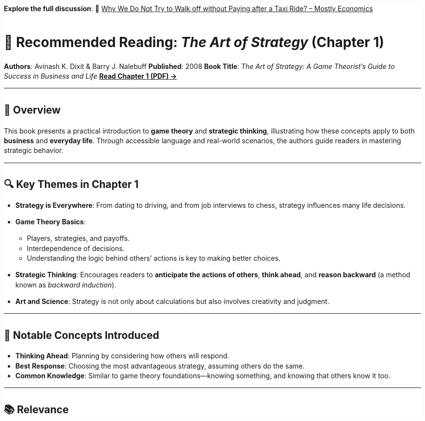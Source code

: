 
**Explore the full discussion**:
🔗 [Why We Do Not Try to Walk off without Paying after a Taxi Ride? – Mostly Economics](https://mostlyeconomics.wordpress.com/2012/07/20/why-we-do-not-try-to-walk-off-without-paying-after-a-tax-ride/)



# 📘 Recommended Reading: *The Art of Strategy* (Chapter 1)

**Authors**: Avinash K. Dixit & Barry J. Nalebuff
**Published**: 2008
**Book Title**: *The Art of Strategy: A Game Theorist’s Guide to Success in Business and Life*
**[Read Chapter 1 (PDF) →](https://d2fahduf2624mg.cloudfront.net/pre_purchase_docs/BK_ADBL_012353/2020-06-22-08-24-12/bk_adbl_012353.pdf)**

---

## 🎯 Overview

This book presents a practical introduction to **game theory** and **strategic thinking**, illustrating how these concepts apply to both **business** and **everyday life**. Through accessible language and real-world scenarios, the authors guide readers in mastering strategic behavior.

---

## 🔍 Key Themes in Chapter 1

* **Strategy is Everywhere**: From dating to driving, and from job interviews to chess, strategy influences many life decisions.
* **Game Theory Basics**:

  * Players, strategies, and payoffs.
  * Interdependence of decisions.
  * Understanding the logic behind others’ actions is key to making better choices.
* **Strategic Thinking**: Encourages readers to **anticipate the actions of others**, **think ahead**, and **reason backward** (a method known as *backward induction*).
* **Art and Science**: Strategy is not only about calculations but also involves creativity and judgment.

---

## 🧠 Notable Concepts Introduced

* **Thinking Ahead**: Planning by considering how others will respond.
* **Best Response**: Choosing the most advantageous strategy, assuming others do the same.
* **Common Knowledge**: Similar to game theory foundations—knowing something, and knowing that others know it too.

---

## 📚 Relevance
